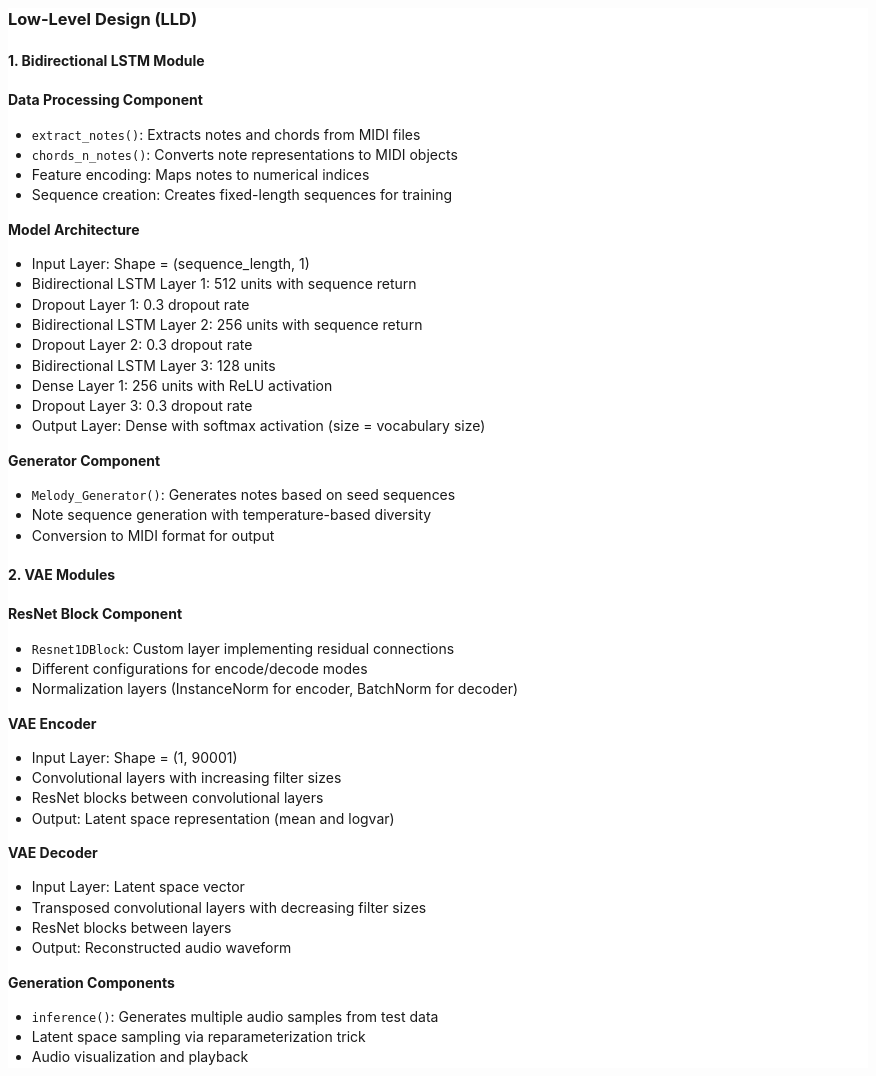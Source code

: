 ### Low-Level Design (LLD)

#### 1. Bidirectional LSTM Module

**Data Processing Component**

- `extract_notes()`: Extracts notes and chords from MIDI files
- `chords_n_notes()`: Converts note representations to MIDI objects
- Feature encoding: Maps notes to numerical indices
- Sequence creation: Creates fixed-length sequences for training

**Model Architecture**

- Input Layer: Shape = (sequence_length, 1)
- Bidirectional LSTM Layer 1: 512 units with sequence return
- Dropout Layer 1: 0.3 dropout rate
- Bidirectional LSTM Layer 2: 256 units with sequence return
- Dropout Layer 2: 0.3 dropout rate
- Bidirectional LSTM Layer 3: 128 units
- Dense Layer 1: 256 units with ReLU activation
- Dropout Layer 3: 0.3 dropout rate
- Output Layer: Dense with softmax activation (size = vocabulary size)

**Generator Component**

- `Melody_Generator()`: Generates notes based on seed sequences
- Note sequence generation with temperature-based diversity
- Conversion to MIDI format for output

#### 2. VAE Modules

**ResNet Block Component**

- `Resnet1DBlock`: Custom layer implementing residual connections
- Different configurations for encode/decode modes
- Normalization layers (InstanceNorm for encoder, BatchNorm for decoder)

**VAE Encoder**

- Input Layer: Shape = (1, 90001)
- Convolutional layers with increasing filter sizes
- ResNet blocks between convolutional layers
- Output: Latent space representation (mean and logvar)

**VAE Decoder**

- Input Layer: Latent space vector
- Transposed convolutional layers with decreasing filter sizes
- ResNet blocks between layers
- Output: Reconstructed audio waveform

**Generation Components**

- `inference()`: Generates multiple audio samples from test data
- Latent space sampling via reparameterization trick
- Audio visualization and playback

